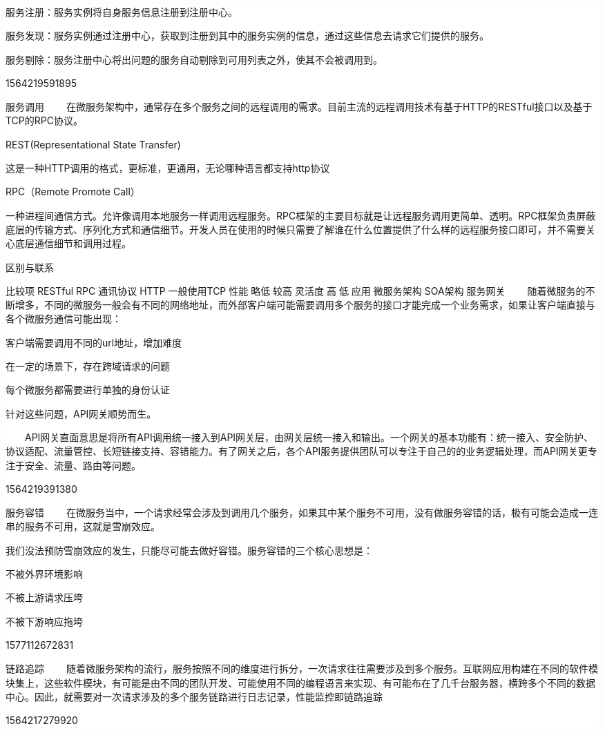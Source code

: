 服务注册：服务实例将自身服务信息注册到注册中心。

服务发现：服务实例通过注册中心，获取到注册到其中的服务实例的信息，通过这些信息去请求它们提供的服务。

服务剔除：服务注册中心将出问题的服务自动剔除到可用列表之外，使其不会被调用到。

1564219591895

服务调用
　　在微服务架构中，通常存在多个服务之间的远程调用的需求。目前主流的远程调用技术有基于HTTP的RESTful接口以及基于TCP的RPC协议。

REST(Representational State Transfer)

这是一种HTTP调用的格式，更标准，更通用，无论哪种语言都支持http协议

RPC（Remote Promote Call） 

一种进程间通信方式。允许像调用本地服务一样调用远程服务。RPC框架的主要目标就是让远程服务调用更简单、透明。RPC框架负责屏蔽底层的传输方式、序列化方式和通信细节。开发人员在使用的时候只需要了解谁在什么位置提供了什么样的远程服务接口即可，并不需要关心底层通信细节和调用过程。

区别与联系

比较项	RESTful	RPC
通讯协议	HTTP	一般使用TCP
性能	略低	较高
灵活度	高	低
应用	微服务架构	SOA架构
服务网关
　　随着微服务的不断增多，不同的微服务一般会有不同的网络地址，而外部客户端可能需要调用多个服务的接口才能完成一个业务需求，如果让客户端直接与各个微服务通信可能出现：

客户端需要调用不同的url地址，增加难度

在一定的场景下，存在跨域请求的问题

每个微服务都需要进行单独的身份认证

针对这些问题，API网关顺势而生。

　　API网关直面意思是将所有API调用统一接入到API网关层，由网关层统一接入和输出。一个网关的基本功能有：统一接入、安全防护、协议适配、流量管控、长短链接支持、容错能力。有了网关之后，各个API服务提供团队可以专注于自己的的业务逻辑处理，而API网关更专注于安全、流量、路由等问题。

1564219391380

服务容错
　　在微服务当中，一个请求经常会涉及到调用几个服务，如果其中某个服务不可用，没有做服务容错的话，极有可能会造成一连串的服务不可用，这就是雪崩效应。

我们没法预防雪崩效应的发生，只能尽可能去做好容错。服务容错的三个核心思想是：

不被外界环境影响

不被上游请求压垮

不被下游响应拖垮

1577112672831

链路追踪
　　随着微服务架构的流行，服务按照不同的维度进行拆分，一次请求往往需要涉及到多个服务。互联网应用构建在不同的软件模块集上，这些软件模块，有可能是由不同的团队开发、可能使用不同的编程语言来实现、有可能布在了几千台服务器，横跨多个不同的数据中心。因此，就需要对一次请求涉及的多个服务链路进行日志记录，性能监控即链路追踪

1564217279920
